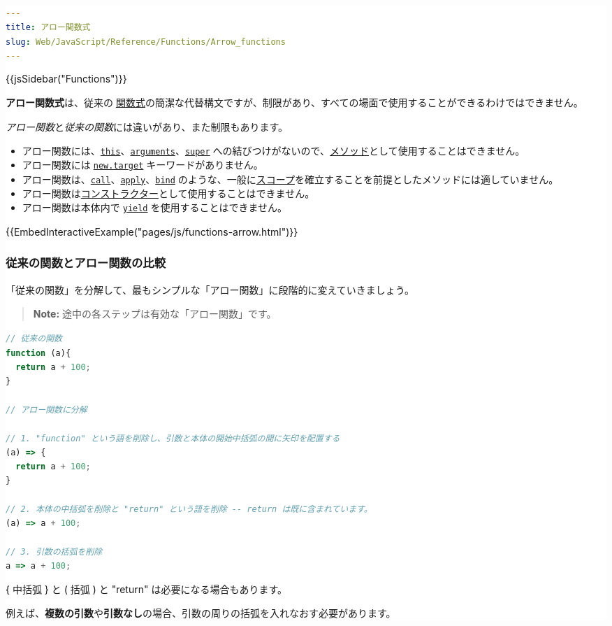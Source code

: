 ```yaml
---
title: アロー関数式
slug: Web/JavaScript/Reference/Functions/Arrow_functions
---
```


{{jsSidebar("Functions")}}

**アロー関数式**は、従来の [関数式](/ja/docs/Web/JavaScript/Reference/Operators/function)の簡潔な代替構文ですが、制限があり、すべての場面で使用することができるわけではできません。

*アロー関数*と*従来の関数*には違いがあり、また制限もあります。

- アロー関数には、[`this`](/ja/docs/Web/JavaScript/Reference/Operators/this)、[`arguments`](/ja/docs/Web/JavaScript/Reference/Functions/arguments)、[`super`](/ja/docs/Web/JavaScript/Reference/Operators/super) への結びつけがないので、[メソッド](/ja/docs/Glossary/Method)として使用することはできません。
- アロー関数には [`new.target`](/ja/docs/Web/JavaScript/Reference/Operators/new.target) キーワードがありません。
- アロー関数は、[`call`](/ja/docs/Web/JavaScript/Reference/Global_Objects/Function/call)、[`apply`](/ja/docs/Web/JavaScript/Reference/Global_Objects/Function/apply)、[`bind`](/ja/docs/Web/JavaScript/Reference/Global_Objects/Function/bind) のような、一般に[スコープ](/ja/docs/Glossary/Scope)を確立することを前提としたメソッドには適していません。
- アロー関数は[コンストラクター](/ja/docs/Glossary/Constructor)として使用することはできません。
- アロー関数は本体内で [`yield`](/ja/docs/Web/JavaScript/Reference/Operators/yield) を使用することはできません。

{{EmbedInteractiveExample("pages/js/functions-arrow.html")}}

### 従来の関数とアロー関数の比較

「従来の関数」を分解して、最もシンプルな「アロー関数」に段階的に変えていきましょう。

> **Note:** 途中の各ステップは有効な「アロー関数」です。

```js
// 従来の関数
function (a){
  return a + 100;
}

// アロー関数に分解

// 1. "function" という語を削除し、引数と本体の開始中括弧の間に矢印を配置する
(a) => {
  return a + 100;
}

// 2. 本体の中括弧を削除と "return" という語を削除 -- return は既に含まれています。
(a) => a + 100;

// 3. 引数の括弧を削除
a => a + 100;
```

{ 中括弧 } と ( 括弧 ) と "return" は必要になる場合もあります。

例えば、**複数の引数**や**引数なし**の場合、引数の周りの括弧を入れなおす必要があります。
